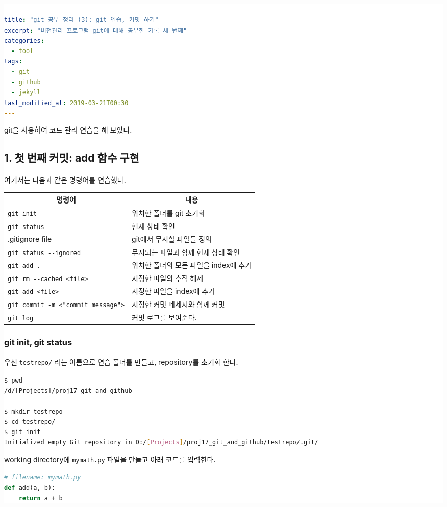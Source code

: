 ```yaml
---
title: "git 공부 정리 (3): git 연습, 커밋 하기"
excerpt: "버전관리 프로그램 git에 대해 공부한 기록 세 번째"
categories:
  - tool
tags:
  - git
  - github
  - jekyll
last_modified_at: 2019-03-21T00:30
---
```



git을 사용하여 코드 관리 연습을 해 보았다.


## 1. 첫 번째 커밋: add 함수 구현

여기서는 다음과 같은 명령어를 연습했다.

명령어 | 내용
------ | ----
`git init` | 위치한 폴더를 git 초기화
`git status` | 현재 상태 확인
.gitignore file | git에서 무시할 파일들 정의
`git status --ignored` | 무시되는 파일과 함께 현재 상태 확인
`git add .` | 위치한 폴더의 모든 파일을 index에 추가 
`git rm --cached <file>` | 지정한 파일의 추적 해제
`git add <file>` | 지정한 파일을 index에 추가 
`git commit -m <"commit message">` | 지정한 커밋 메세지와 함께 커밋
`git log` | 커밋 로그를 보여준다.

### git init, git status

우선 `testrepo/` 라는 이름으로 연습 폴더를 만들고, repository를 초기화 한다.

```bash
$ pwd
/d/[Projects]/proj17_git_and_github

$ mkdir testrepo
$ cd testrepo/
$ git init
Initialized empty Git repository in D:/[Projects]/proj17_git_and_github/testrepo/.git/
```

working directory에 `mymath.py` 파일을 만들고 아래 코드를 입력한다.

```python
# filename: mymath.py
def add(a, b):
    return a + b
```
